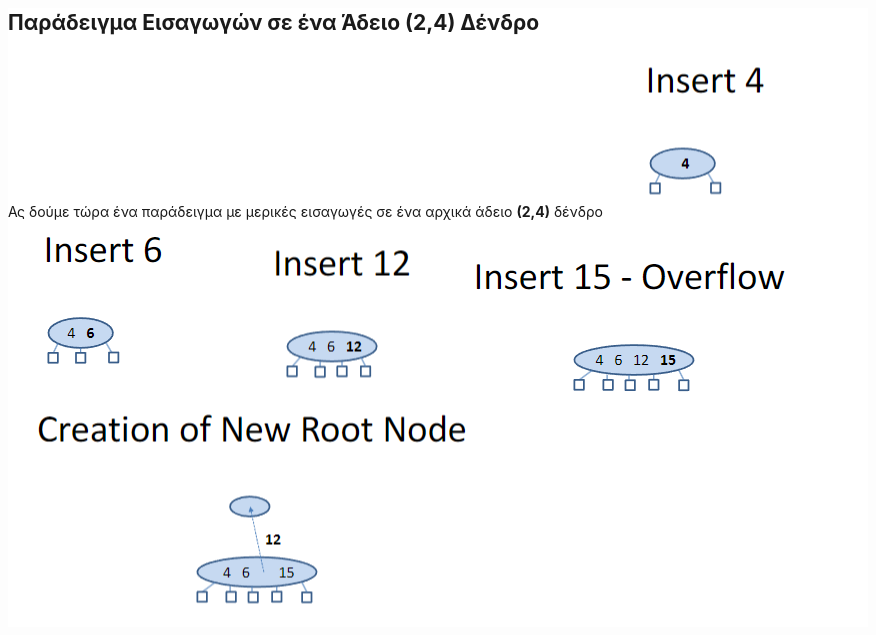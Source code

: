 
## Παράδειγμα Εισαγωγών σε ένα Άδειο (2,4) Δένδρο

Ας δούμε τώρα ένα παράδειγμα με μερικές εισαγωγές σε ένα αρχικά άδειο **(2,4)** δένδρο
![alt text](image-21.png)
![alt text](image-22.png)
![alt text](image-23.png)
![alt text](image-24.png)
![alt text](image-25.png)
